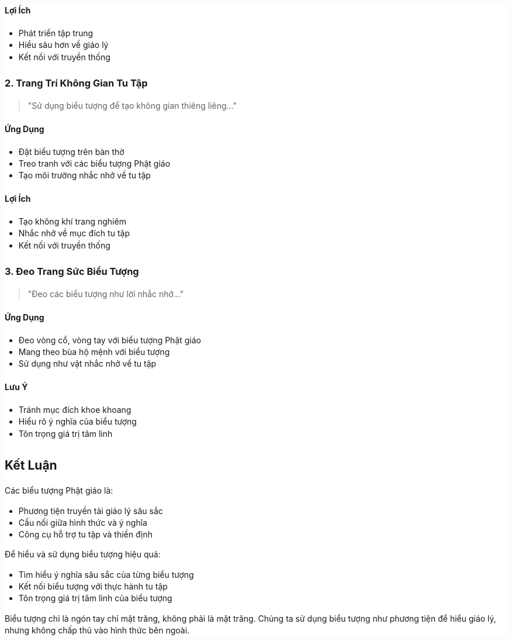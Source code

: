 #### Lợi Ích
- Phát triển tập trung
- Hiểu sâu hơn về giáo lý
- Kết nối với truyền thống

### 2. Trang Trí Không Gian Tu Tập
> "Sử dụng biểu tượng để tạo không gian thiêng liêng..."

#### Ứng Dụng
- Đặt biểu tượng trên bàn thờ
- Treo tranh với các biểu tượng Phật giáo
- Tạo môi trường nhắc nhở về tu tập

#### Lợi Ích
- Tạo không khí trang nghiêm
- Nhắc nhở về mục đích tu tập
- Kết nối với truyền thống

### 3. Đeo Trang Sức Biểu Tượng
> "Đeo các biểu tượng như lời nhắc nhở..."

#### Ứng Dụng
- Đeo vòng cổ, vòng tay với biểu tượng Phật giáo
- Mang theo bùa hộ mệnh với biểu tượng
- Sử dụng như vật nhắc nhở về tu tập

#### Lưu Ý
- Tránh mục đích khoe khoang
- Hiểu rõ ý nghĩa của biểu tượng
- Tôn trọng giá trị tâm linh

## Kết Luận

Các biểu tượng Phật giáo là:
- Phương tiện truyền tải giáo lý sâu sắc
- Cầu nối giữa hình thức và ý nghĩa
- Công cụ hỗ trợ tu tập và thiền định

Để hiểu và sử dụng biểu tượng hiệu quả:
- Tìm hiểu ý nghĩa sâu sắc của từng biểu tượng
- Kết nối biểu tượng với thực hành tu tập
- Tôn trọng giá trị tâm linh của biểu tượng

Biểu tượng chỉ là ngón tay chỉ mặt trăng, không phải là mặt trăng. Chúng ta sử dụng biểu tượng như phương tiện để hiểu giáo lý, nhưng không chấp thủ vào hình thức bên ngoài.
